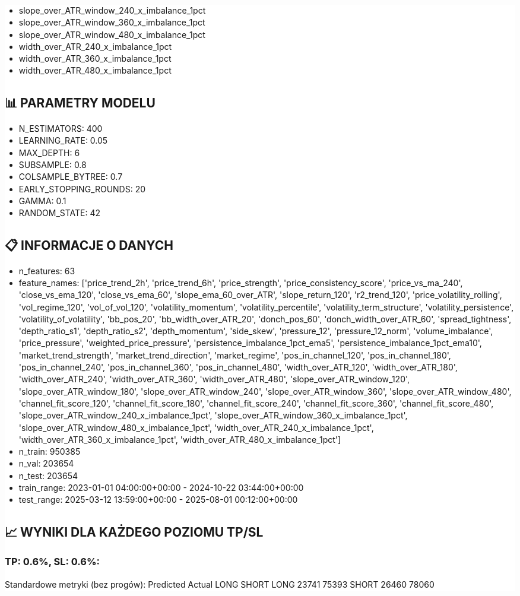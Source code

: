 - slope_over_ATR_window_240_x_imbalance_1pct
- slope_over_ATR_window_360_x_imbalance_1pct
- slope_over_ATR_window_480_x_imbalance_1pct
- width_over_ATR_240_x_imbalance_1pct
- width_over_ATR_360_x_imbalance_1pct
- width_over_ATR_480_x_imbalance_1pct

## 📊 PARAMETRY MODELU
- N_ESTIMATORS: 400
- LEARNING_RATE: 0.05
- MAX_DEPTH: 6
- SUBSAMPLE: 0.8
- COLSAMPLE_BYTREE: 0.7
- EARLY_STOPPING_ROUNDS: 20
- GAMMA: 0.1
- RANDOM_STATE: 42

## 📋 INFORMACJE O DANYCH
- n_features: 63
- feature_names: ['price_trend_2h', 'price_trend_6h', 'price_strength', 'price_consistency_score', 'price_vs_ma_240', 'close_vs_ema_120', 'close_vs_ema_60', 'slope_ema_60_over_ATR', 'slope_return_120', 'r2_trend_120', 'price_volatility_rolling', 'vol_regime_120', 'vol_of_vol_120', 'volatility_momentum', 'volatility_percentile', 'volatility_term_structure', 'volatility_persistence', 'volatility_of_volatility', 'bb_pos_20', 'bb_width_over_ATR_20', 'donch_pos_60', 'donch_width_over_ATR_60', 'spread_tightness', 'depth_ratio_s1', 'depth_ratio_s2', 'depth_momentum', 'side_skew', 'pressure_12', 'pressure_12_norm', 'volume_imbalance', 'price_pressure', 'weighted_price_pressure', 'persistence_imbalance_1pct_ema5', 'persistence_imbalance_1pct_ema10', 'market_trend_strength', 'market_trend_direction', 'market_regime', 'pos_in_channel_120', 'pos_in_channel_180', 'pos_in_channel_240', 'pos_in_channel_360', 'pos_in_channel_480', 'width_over_ATR_120', 'width_over_ATR_180', 'width_over_ATR_240', 'width_over_ATR_360', 'width_over_ATR_480', 'slope_over_ATR_window_120', 'slope_over_ATR_window_180', 'slope_over_ATR_window_240', 'slope_over_ATR_window_360', 'slope_over_ATR_window_480', 'channel_fit_score_120', 'channel_fit_score_180', 'channel_fit_score_240', 'channel_fit_score_360', 'channel_fit_score_480', 'slope_over_ATR_window_240_x_imbalance_1pct', 'slope_over_ATR_window_360_x_imbalance_1pct', 'slope_over_ATR_window_480_x_imbalance_1pct', 'width_over_ATR_240_x_imbalance_1pct', 'width_over_ATR_360_x_imbalance_1pct', 'width_over_ATR_480_x_imbalance_1pct']
- n_train: 950385
- n_val: 203654
- n_test: 203654
- train_range: 2023-01-01 04:00:00+00:00 - 2024-10-22 03:44:00+00:00
- test_range: 2025-03-12 13:59:00+00:00 - 2025-08-01 00:12:00+00:00

## 📈 WYNIKI DLA KAŻDEGO POZIOMU TP/SL

### TP: 0.6%, SL: 0.6%:
Standardowe metryki (bez progów):
Predicted
Actual    LONG  SHORT
LONG      23741  75393 
SHORT     26460  78060 
